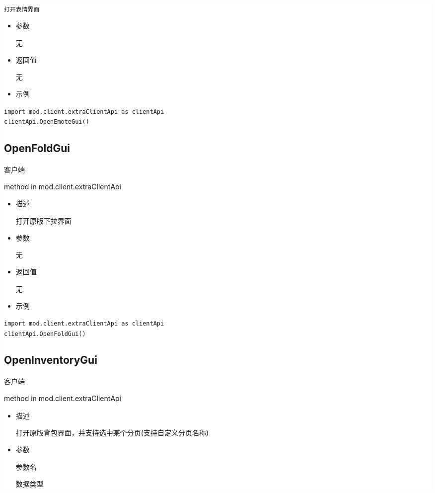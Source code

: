     打开表情界面
    
*   参数
    
    无
    
*   返回值
    
    无
    
*   示例
    

```
import mod.client.extraClientApi as clientApi
clientApi.OpenEmoteGui()

```

##  OpenFoldGui

客户端

method in mod.client.extraClientApi

*   描述
    
    打开原版下拉界面
    
*   参数
    
    无
    
*   返回值
    
    无
    
*   示例
    

```
import mod.client.extraClientApi as clientApi
clientApi.OpenFoldGui()

```

##  OpenInventoryGui

客户端

method in mod.client.extraClientApi

*   描述
    
    打开原版背包界面，并支持选中某个分页(支持自定义分页名称)
    
*   参数
    
    参数名
    
    数据类型
    